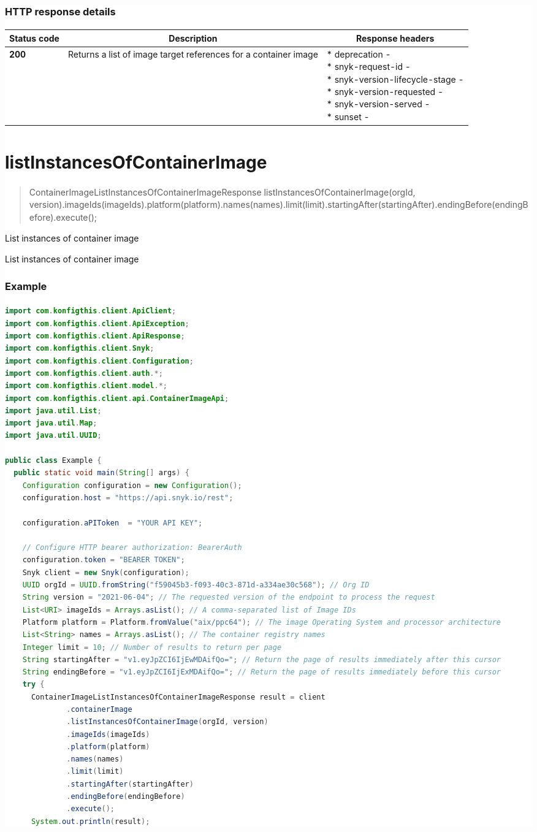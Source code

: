 ### HTTP response details
| Status code | Description | Response headers |
|-------------|-------------|------------------|
| **200** | Returns a list of image target references for a container image |  * deprecation -  <br>  * snyk-request-id -  <br>  * snyk-version-lifecycle-stage -  <br>  * snyk-version-requested -  <br>  * snyk-version-served -  <br>  * sunset -  <br>  |

<a name="listInstancesOfContainerImage"></a>
# **listInstancesOfContainerImage**
> ContainerImageListInstancesOfContainerImageResponse listInstancesOfContainerImage(orgId, version).imageIds(imageIds).platform(platform).names(names).limit(limit).startingAfter(startingAfter).endingBefore(endingBefore).execute();

List instances of container image

List instances of container image

### Example
```java
import com.konfigthis.client.ApiClient;
import com.konfigthis.client.ApiException;
import com.konfigthis.client.ApiResponse;
import com.konfigthis.client.Snyk;
import com.konfigthis.client.Configuration;
import com.konfigthis.client.auth.*;
import com.konfigthis.client.model.*;
import com.konfigthis.client.api.ContainerImageApi;
import java.util.List;
import java.util.Map;
import java.util.UUID;

public class Example {
  public static void main(String[] args) {
    Configuration configuration = new Configuration();
    configuration.host = "https://api.snyk.io/rest";
    
    configuration.aPIToken  = "YOUR API KEY";
    
    // Configure HTTP bearer authorization: BearerAuth
    configuration.token = "BEARER TOKEN";
    Snyk client = new Snyk(configuration);
    UUID orgId = UUID.fromString("f59045b3-f093-40c3-871d-a334ae30c568"); // Org ID
    String version = "2021-06-04"; // The requested version of the endpoint to process the request
    List<URI> imageIds = Arrays.asList(); // A comma-separated list of Image IDs
    Platform platform = Platform.fromValue("aix/ppc64"); // The image Operating System and processor architecture
    List<String> names = Arrays.asList(); // The container registry names
    Integer limit = 10; // Number of results to return per page
    String startingAfter = "v1.eyJpZCI6IjEwMDAifQo="; // Return the page of results immediately after this cursor
    String endingBefore = "v1.eyJpZCI6IjExMDAifQo="; // Return the page of results immediately before this cursor
    try {
      ContainerImageListInstancesOfContainerImageResponse result = client
              .containerImage
              .listInstancesOfContainerImage(orgId, version)
              .imageIds(imageIds)
              .platform(platform)
              .names(names)
              .limit(limit)
              .startingAfter(startingAfter)
              .endingBefore(endingBefore)
              .execute();
      System.out.println(result);
```